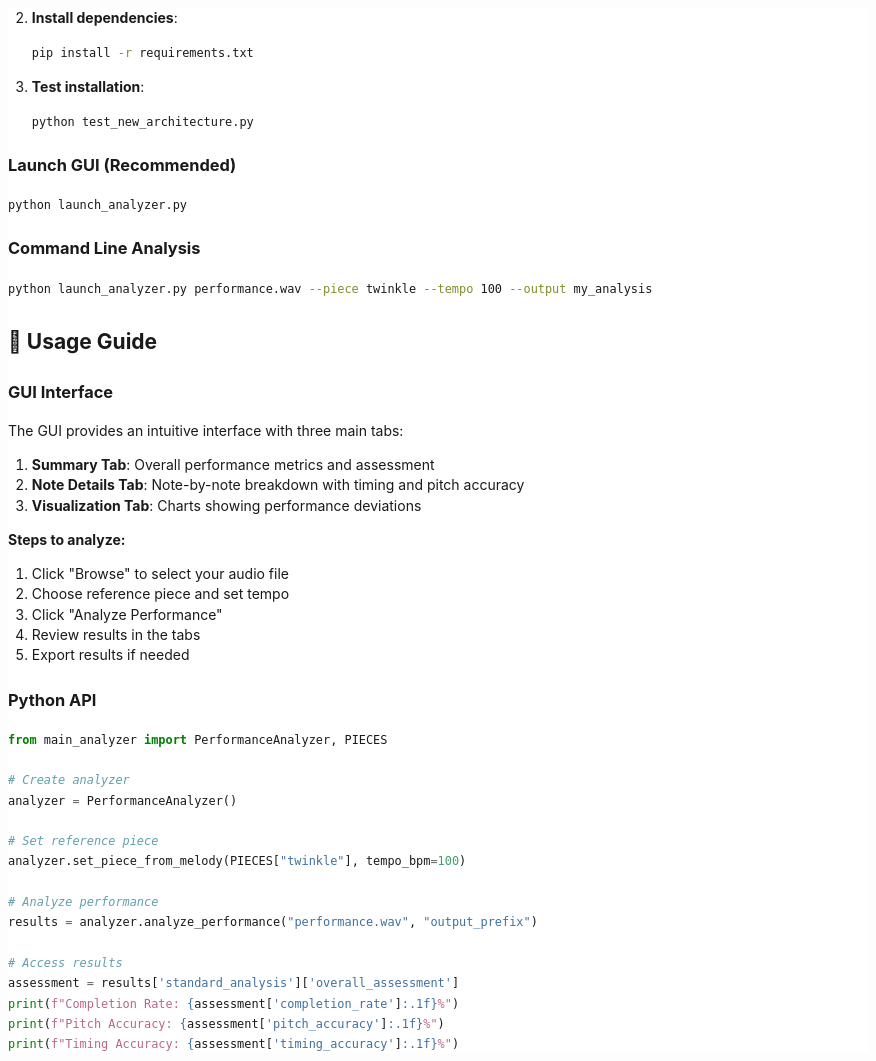 2. **Install dependencies**:
   ```bash
   pip install -r requirements.txt
   ```

3. **Test installation**:
   ```bash
   python test_new_architecture.py
   ```

### Launch GUI (Recommended)

```bash
python launch_analyzer.py
```

### Command Line Analysis

```bash
python launch_analyzer.py performance.wav --piece twinkle --tempo 100 --output my_analysis
```

## 📖 Usage Guide

### GUI Interface

The GUI provides an intuitive interface with three main tabs:

1. **Summary Tab**: Overall performance metrics and assessment
2. **Note Details Tab**: Note-by-note breakdown with timing and pitch accuracy
3. **Visualization Tab**: Charts showing performance deviations

**Steps to analyze:**
1. Click "Browse" to select your audio file
2. Choose reference piece and set tempo
3. Click "Analyze Performance"
4. Review results in the tabs
5. Export results if needed

### Python API

```python
from main_analyzer import PerformanceAnalyzer, PIECES

# Create analyzer
analyzer = PerformanceAnalyzer()

# Set reference piece
analyzer.set_piece_from_melody(PIECES["twinkle"], tempo_bpm=100)

# Analyze performance
results = analyzer.analyze_performance("performance.wav", "output_prefix")

# Access results
assessment = results['standard_analysis']['overall_assessment']
print(f"Completion Rate: {assessment['completion_rate']:.1f}%")
print(f"Pitch Accuracy: {assessment['pitch_accuracy']:.1f}%")
print(f"Timing Accuracy: {assessment['timing_accuracy']:.1f}%")
```
